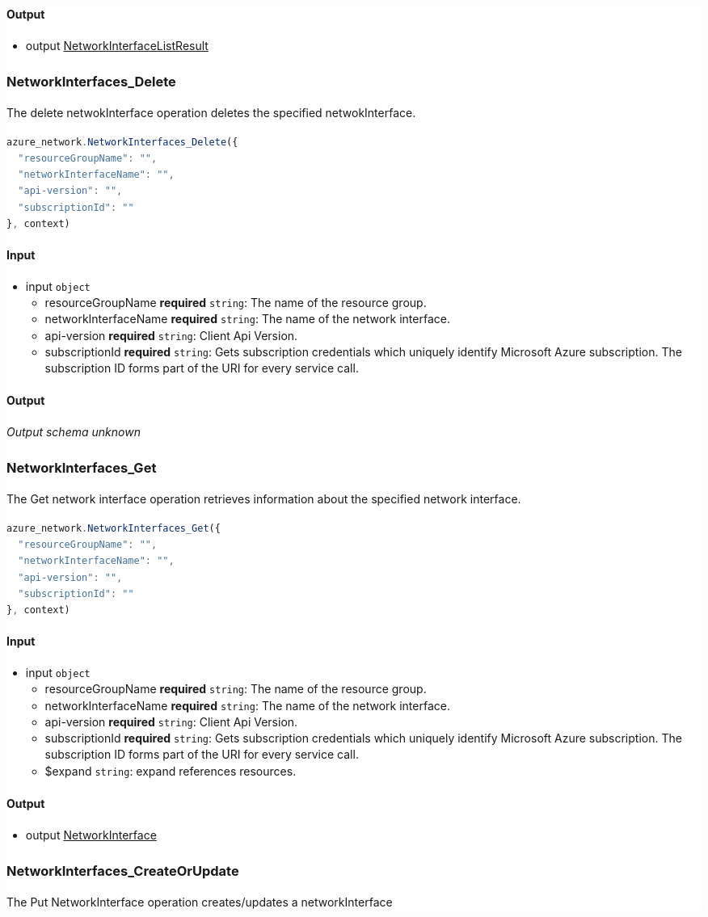 #### Output
* output [NetworkInterfaceListResult](#networkinterfacelistresult)

### NetworkInterfaces_Delete
The delete netwokInterface operation deletes the specified netwokInterface.


```js
azure_network.NetworkInterfaces_Delete({
  "resourceGroupName": "",
  "networkInterfaceName": "",
  "api-version": "",
  "subscriptionId": ""
}, context)
```

#### Input
* input `object`
  * resourceGroupName **required** `string`: The name of the resource group.
  * networkInterfaceName **required** `string`: The name of the network interface.
  * api-version **required** `string`: Client Api Version.
  * subscriptionId **required** `string`: Gets subscription credentials which uniquely identify Microsoft Azure subscription. The subscription ID forms part of the URI for every service call.

#### Output
*Output schema unknown*

### NetworkInterfaces_Get
The Get network interface operation retrieves information about the specified network interface.


```js
azure_network.NetworkInterfaces_Get({
  "resourceGroupName": "",
  "networkInterfaceName": "",
  "api-version": "",
  "subscriptionId": ""
}, context)
```

#### Input
* input `object`
  * resourceGroupName **required** `string`: The name of the resource group.
  * networkInterfaceName **required** `string`: The name of the network interface.
  * api-version **required** `string`: Client Api Version.
  * subscriptionId **required** `string`: Gets subscription credentials which uniquely identify Microsoft Azure subscription. The subscription ID forms part of the URI for every service call.
  * $expand `string`: expand references resources.

#### Output
* output [NetworkInterface](#networkinterface)

### NetworkInterfaces_CreateOrUpdate
The Put NetworkInterface operation creates/updates a networkInterface
